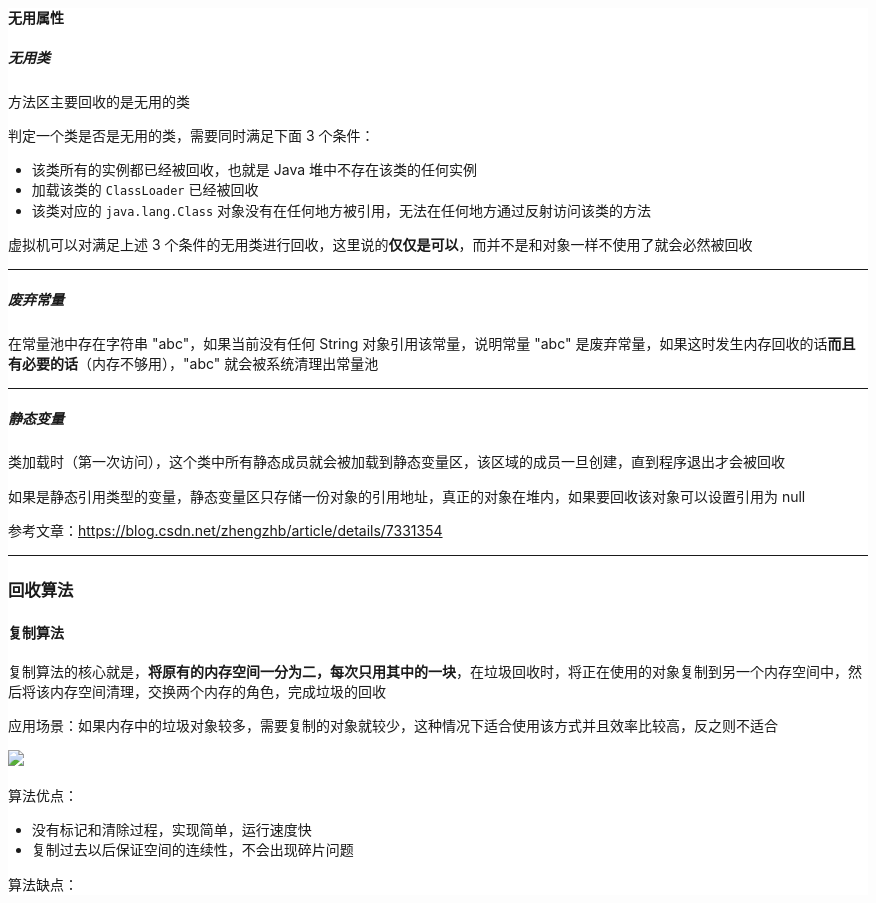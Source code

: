 

#### 无用属性

##### 无用类

方法区主要回收的是无用的类

判定一个类是否是无用的类，需要同时满足下面 3 个条件：

- 该类所有的实例都已经被回收，也就是 Java 堆中不存在该类的任何实例
- 加载该类的 `ClassLoader` 已经被回收
- 该类对应的 `java.lang.Class` 对象没有在任何地方被引用，无法在任何地方通过反射访问该类的方法

虚拟机可以对满足上述 3 个条件的无用类进行回收，这里说的**仅仅是可以**，而并不是和对象一样不使用了就会必然被回收



***



##### 废弃常量

在常量池中存在字符串 "abc"，如果当前没有任何 String 对象引用该常量，说明常量 "abc" 是废弃常量，如果这时发生内存回收的话**而且有必要的话**（内存不够用），"abc" 就会被系统清理出常量池



***



##### 静态变量

类加载时（第一次访问），这个类中所有静态成员就会被加载到静态变量区，该区域的成员一旦创建，直到程序退出才会被回收

如果是静态引用类型的变量，静态变量区只存储一份对象的引用地址，真正的对象在堆内，如果要回收该对象可以设置引用为 null



参考文章：https://blog.csdn.net/zhengzhb/article/details/7331354



***



### 回收算法

#### 复制算法

复制算法的核心就是，**将原有的内存空间一分为二，每次只用其中的一块**，在垃圾回收时，将正在使用的对象复制到另一个内存空间中，然后将该内存空间清理，交换两个内存的角色，完成垃圾的回收

应用场景：如果内存中的垃圾对象较多，需要复制的对象就较少，这种情况下适合使用该方式并且效率比较高，反之则不适合

![](https://seazean.oss-cn-beijing.aliyuncs.com/img/Java/JVM-复制算法.png)

算法优点：

- 没有标记和清除过程，实现简单，运行速度快
- 复制过去以后保证空间的连续性，不会出现碎片问题

算法缺点：
